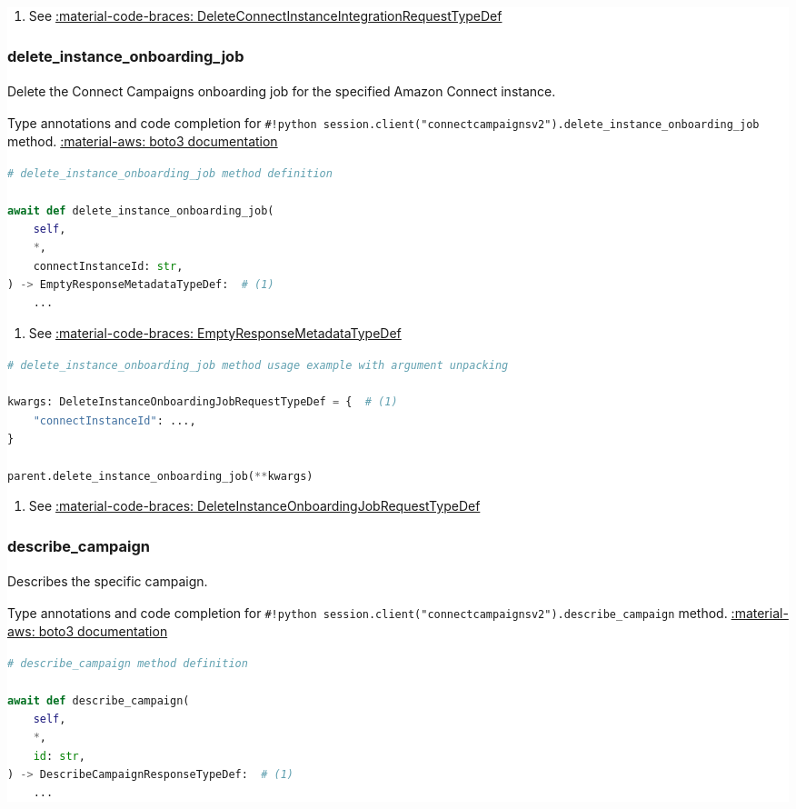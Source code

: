 1. See [:material-code-braces: DeleteConnectInstanceIntegrationRequestTypeDef](./type_defs.md#deleteconnectinstanceintegrationrequesttypedef)

### delete\_instance\_onboarding\_job

Delete the Connect Campaigns onboarding job for the specified Amazon Connect
instance.

Type annotations and code completion for `#!python session.client("connectcampaignsv2").delete_instance_onboarding_job` method.
[:material-aws: boto3 documentation](https://boto3.amazonaws.com/v1/documentation/api/latest/reference/services/connectcampaignsv2.html#ConnectCampaignServiceV2.Client)

```python
# delete_instance_onboarding_job method definition

await def delete_instance_onboarding_job(
    self,
    *,
    connectInstanceId: str,
) -> EmptyResponseMetadataTypeDef:  # (1)
    ...
```

1. See [:material-code-braces: EmptyResponseMetadataTypeDef](./type_defs.md#emptyresponsemetadatatypedef)


```python
# delete_instance_onboarding_job method usage example with argument unpacking

kwargs: DeleteInstanceOnboardingJobRequestTypeDef = {  # (1)
    "connectInstanceId": ...,
}

parent.delete_instance_onboarding_job(**kwargs)
```

1. See [:material-code-braces: DeleteInstanceOnboardingJobRequestTypeDef](./type_defs.md#deleteinstanceonboardingjobrequesttypedef)

### describe\_campaign

Describes the specific campaign.

Type annotations and code completion for `#!python session.client("connectcampaignsv2").describe_campaign` method.
[:material-aws: boto3 documentation](https://boto3.amazonaws.com/v1/documentation/api/latest/reference/services/connectcampaignsv2.html#ConnectCampaignServiceV2.Client)

```python
# describe_campaign method definition

await def describe_campaign(
    self,
    *,
    id: str,
) -> DescribeCampaignResponseTypeDef:  # (1)
    ...
```
